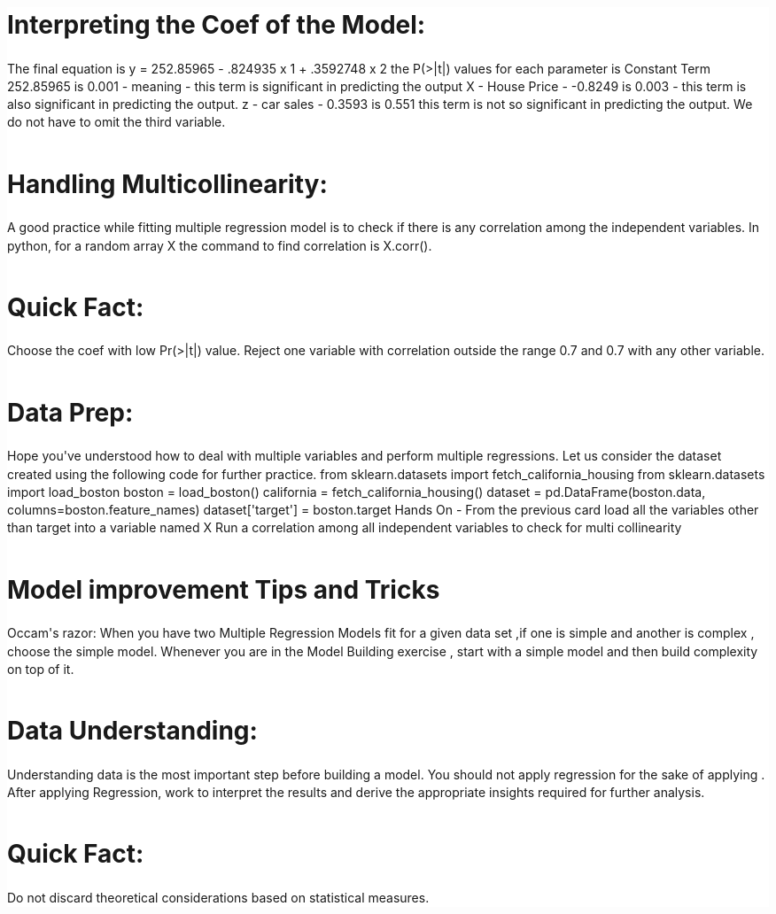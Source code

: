 # Interpreting the Coef of the Model:
The final equation is y = 252.85965 - .824935 x 1 + .3592748 x 2
the P(>|t|) values for each parameter is
Constant Term 252.85965 is 0.001 - meaning - this term is significant in predicting the output
X - House Price - -0.8249 is 0.003 - this term is also significant in predicting the output. z - car sales - 0.3593 is 0.551 this term is not so significant in predicting the output.
We do not have to omit the third variable.

# Handling Multicollinearity:
A good practice while fitting multiple regression model is to check if there is any correlation among the independent variables.
In python, for a random array X the command to find correlation is X.corr().

# Quick Fact:
Choose the coef with low Pr(>|t|) value.
Reject one variable with correlation outside the range 0.7 and 0.7 with any other variable.

# Data Prep:
Hope you've understood how to deal with multiple variables and perform multiple regressions. Let us consider the dataset created using the following code for further practice.
from sklearn.datasets import fetch_california_housing
from sklearn.datasets import load_boston
boston = load_boston()
california = fetch_california_housing()
dataset = pd.DataFrame(boston.data, columns=boston.feature_names)
dataset['target'] = boston.target
Hands On - From the previous card load all the variables other than target into a variable named X
Run a correlation among all independent variables to check for multi collinearity

# Model improvement Tips and Tricks
Occam's razor:
When you have two Multiple Regression Models fit for a given data set ,if one is simple and another is complex , choose the simple model.
Whenever you are in the Model Building exercise , start with a simple model and then build complexity on top of it.

# Data Understanding:
Understanding data is the most important step before building a model. You should not apply regression for the sake of applying . After applying Regression, work to interpret the results and derive the appropriate insights required for further analysis.

# Quick Fact:
Do not discard theoretical considerations based on statistical measures.
